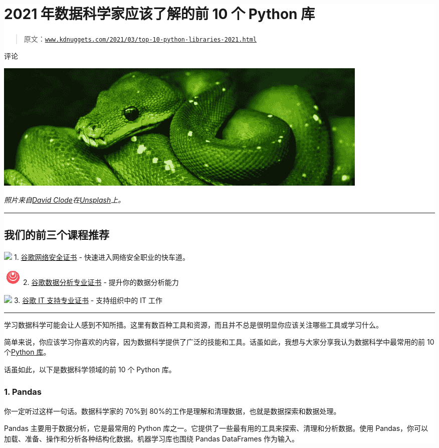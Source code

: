 # 2021 年数据科学家应该了解的前 10 个 Python 库

> 原文：[`www.kdnuggets.com/2021/03/top-10-python-libraries-2021.html`](https://www.kdnuggets.com/2021/03/top-10-python-libraries-2021.html)

评论

![](img/13a1379e9eef9056b3f18319d295f816.png)

*照片来自[David Clode](https://unsplash.com/@davidclode?utm_source=unsplash&utm_medium=referral&utm_content=creditCopyText)在[Unsplash](https://unsplash.com/s/photos/python?utm_source=unsplash&utm_medium=referral&utm_content=creditCopyText)上。*

* * *

## 我们的前三个课程推荐

![](img/0244c01ba9267c002ef39d4907e0b8fb.png) 1\. [谷歌网络安全证书](https://www.kdnuggets.com/google-cybersecurity) - 快速进入网络安全职业的快车道。

![](img/e225c49c3c91745821c8c0368bf04711.png) 2\. [谷歌数据分析专业证书](https://www.kdnuggets.com/google-data-analytics) - 提升你的数据分析能力

![](img/0244c01ba9267c002ef39d4907e0b8fb.png) 3\. [谷歌 IT 支持专业证书](https://www.kdnuggets.com/google-itsupport) - 支持组织中的 IT 工作

* * *

学习数据科学可能会让人感到不知所措。这里有数百种工具和资源，而且并不总是很明显你应该关注哪些工具或学习什么。

简单来说，你应该学习你喜欢的内容，因为数据科学提供了广泛的技能和工具。话虽如此，我想与大家分享我认为数据科学中最常用的前 10 个[Python 库](https://www.kdnuggets.com/2020/11/top-python-libraries-data-science-data-visualization-machine-learning.html)。

话虽如此，以下是数据科学领域的前 10 个 Python 库。

### 1\. Pandas

你一定听过这样一句话。数据科学家的 70%到 80%的工作是理解和清理数据，也就是数据探索和数据处理。

Pandas 主要用于数据分析，它是最常用的 Python 库之一。它提供了一些最有用的工具来探索、清理和分析数据。使用 Pandas，你可以加载、准备、操作和分析各种结构化数据。机器学习库也围绕 Pandas DataFrames 作为输入。
